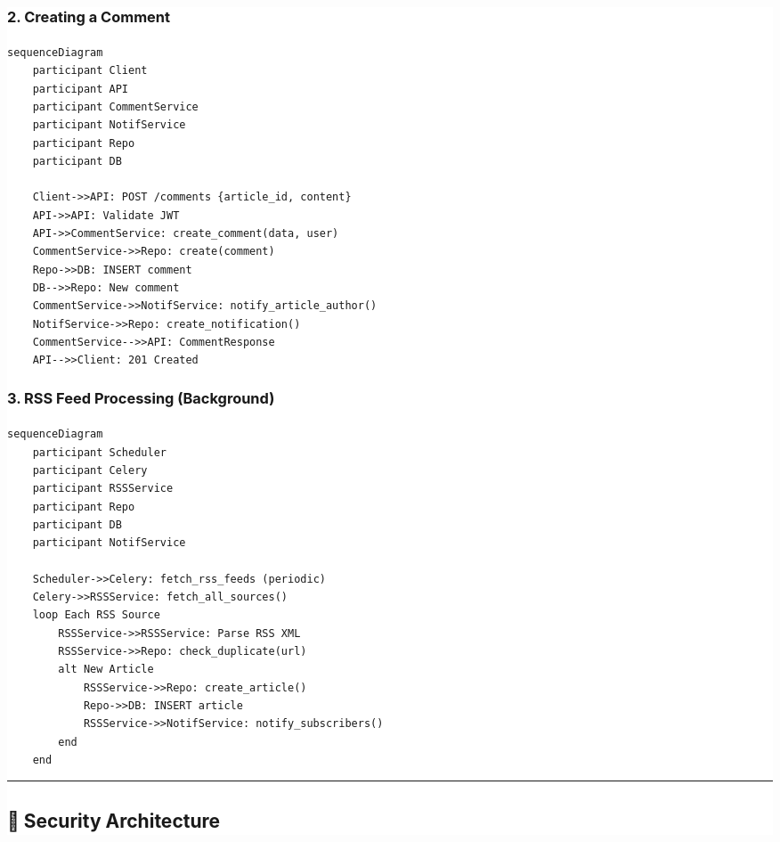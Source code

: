 ```mermaid
```

### 2. Creating a Comment

```mermaid
sequenceDiagram
    participant Client
    participant API
    participant CommentService
    participant NotifService
    participant Repo
    participant DB
    
    Client->>API: POST /comments {article_id, content}
    API->>API: Validate JWT
    API->>CommentService: create_comment(data, user)
    CommentService->>Repo: create(comment)
    Repo->>DB: INSERT comment
    DB-->>Repo: New comment
    CommentService->>NotifService: notify_article_author()
    NotifService->>Repo: create_notification()
    CommentService-->>API: CommentResponse
    API-->>Client: 201 Created
```

### 3. RSS Feed Processing (Background)

```mermaid
sequenceDiagram
    participant Scheduler
    participant Celery
    participant RSSService
    participant Repo
    participant DB
    participant NotifService
    
    Scheduler->>Celery: fetch_rss_feeds (periodic)
    Celery->>RSSService: fetch_all_sources()
    loop Each RSS Source
        RSSService->>RSSService: Parse RSS XML
        RSSService->>Repo: check_duplicate(url)
        alt New Article
            RSSService->>Repo: create_article()
            Repo->>DB: INSERT article
            RSSService->>NotifService: notify_subscribers()
        end
    end
```

---

## 🔐 Security Architecture
